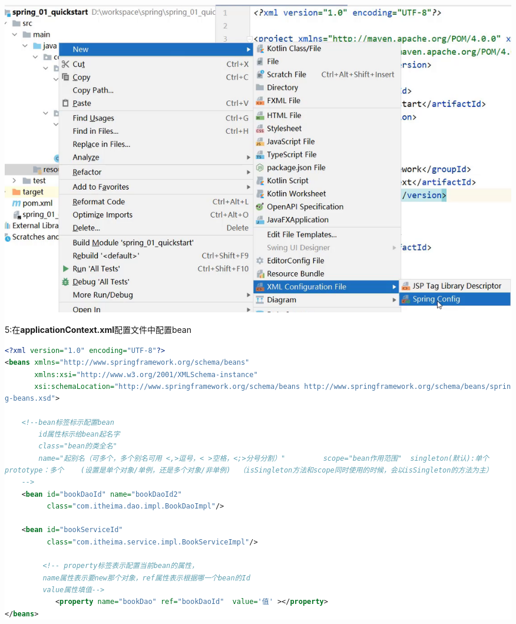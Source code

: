 ![](../../../%E7%AC%94%E8%AE%B0%E5%9B%BE%E7%89%87/Java/%E6%A1%86%E6%9E%B6/Spring/%E6%B7%BB%E5%8A%A0spring%E9%85%8D%E7%BD%AE%E6%96%87%E4%BB%B6.png)



5:在**applicationContext.xml**配置文件中配置bean

```xml
<?xml version="1.0" encoding="UTF-8"?>
<beans xmlns="http://www.springframework.org/schema/beans"
       xmlns:xsi="http://www.w3.org/2001/XMLSchema-instance"
       xsi:schemaLocation="http://www.springframework.org/schema/beans http://www.springframework.org/schema/beans/spring-beans.xsd">
 
    <!--bean标签标示配置bean
    	id属性标示给bean起名字
        class="bean的类全名"  
        name="起别名（可多个，多个别名可用 <,>逗号，< >空格，<;>分号分割）"         scope="bean作用范围"  singleton(默认):单个       prototype：多个    (设置是单个对象/单例，还是多个对象/非单例)  （isSingleton方法和scope同时使用的时候，会以isSingleton的方法为主）
	-->
	<bean id="bookDaoId" name="bookDaoId2"    
          class="com.itheima.dao.impl.BookDaoImpl"/>
    
    <bean id="bookServiceId" 
          class="com.itheima.service.impl.BookServiceImpl"/>
    
         <!-- property标签表示配置当前bean的属性，
         name属性表示要new那个对象，ref属性表示根据哪一个bean的Id
         value属性填值-->
            <property name="bookDao" ref="bookDaoId"  value='值' ></property>
</beans>
```
